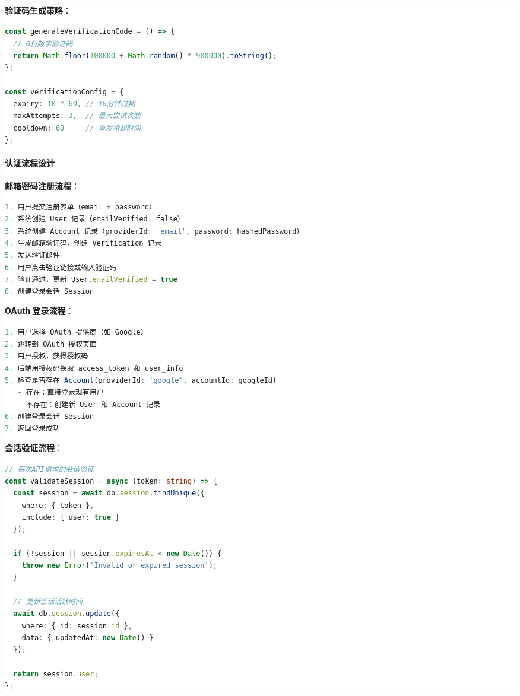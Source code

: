 **验证码生成策略**：
```typescript
const generateVerificationCode = () => {
  // 6位数字验证码
  return Math.floor(100000 + Math.random() * 900000).toString();
};

const verificationConfig = {
  expiry: 10 * 60, // 10分钟过期
  maxAttempts: 3,  // 最大尝试次数
  cooldown: 60     // 重发冷却时间
};
```

#### 认证流程设计

**邮箱密码注册流程**：
```typescript
1. 用户提交注册表单（email + password）
2. 系统创建 User 记录（emailVerified: false）
3. 系统创建 Account 记录（providerId: 'email', password: hashedPassword）
4. 生成邮箱验证码，创建 Verification 记录
5. 发送验证邮件
6. 用户点击验证链接或输入验证码
7. 验证通过，更新 User.emailVerified = true
8. 创建登录会话 Session
```

**OAuth 登录流程**：
```typescript
1. 用户选择 OAuth 提供商（如 Google）
2. 跳转到 OAuth 授权页面
3. 用户授权，获得授权码
4. 后端用授权码换取 access_token 和 user_info
5. 检查是否存在 Account(providerId: 'google', accountId: googleId)
   - 存在：直接登录现有用户
   - 不存在：创建新 User 和 Account 记录
6. 创建登录会话 Session
7. 返回登录成功
```

**会话验证流程**：
```typescript
// 每次API请求的会话验证
const validateSession = async (token: string) => {
  const session = await db.session.findUnique({
    where: { token },
    include: { user: true }
  });

  if (!session || session.expiresAt < new Date()) {
    throw new Error('Invalid or expired session');
  }

  // 更新会话活跃时间
  await db.session.update({
    where: { id: session.id },
    data: { updatedAt: new Date() }
  });

  return session.user;
};
```
